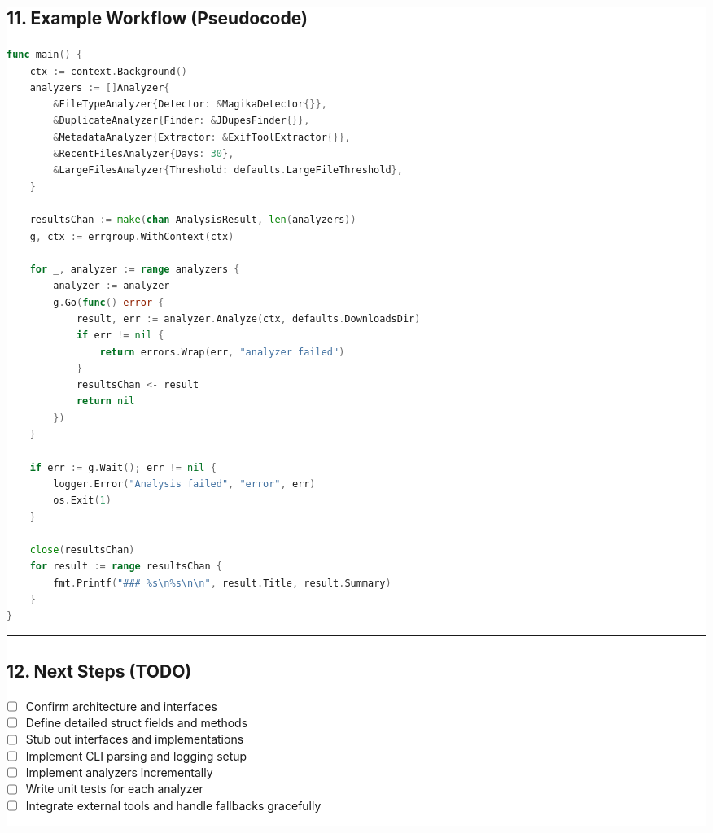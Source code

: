
## 11. Example Workflow (Pseudocode)

```go
func main() {
    ctx := context.Background()
    analyzers := []Analyzer{
        &FileTypeAnalyzer{Detector: &MagikaDetector{}},
        &DuplicateAnalyzer{Finder: &JDupesFinder{}},
        &MetadataAnalyzer{Extractor: &ExifToolExtractor{}},
        &RecentFilesAnalyzer{Days: 30},
        &LargeFilesAnalyzer{Threshold: defaults.LargeFileThreshold},
    }

    resultsChan := make(chan AnalysisResult, len(analyzers))
    g, ctx := errgroup.WithContext(ctx)

    for _, analyzer := range analyzers {
        analyzer := analyzer
        g.Go(func() error {
            result, err := analyzer.Analyze(ctx, defaults.DownloadsDir)
            if err != nil {
                return errors.Wrap(err, "analyzer failed")
            }
            resultsChan <- result
            return nil
        })
    }

    if err := g.Wait(); err != nil {
        logger.Error("Analysis failed", "error", err)
        os.Exit(1)
    }

    close(resultsChan)
    for result := range resultsChan {
        fmt.Printf("### %s\n%s\n\n", result.Title, result.Summary)
    }
}
```

---

## 12. Next Steps (TODO)

- [ ] Confirm architecture and interfaces
- [ ] Define detailed struct fields and methods
- [ ] Stub out interfaces and implementations
- [ ] Implement CLI parsing and logging setup
- [ ] Implement analyzers incrementally
- [ ] Write unit tests for each analyzer
- [ ] Integrate external tools and handle fallbacks gracefully

---